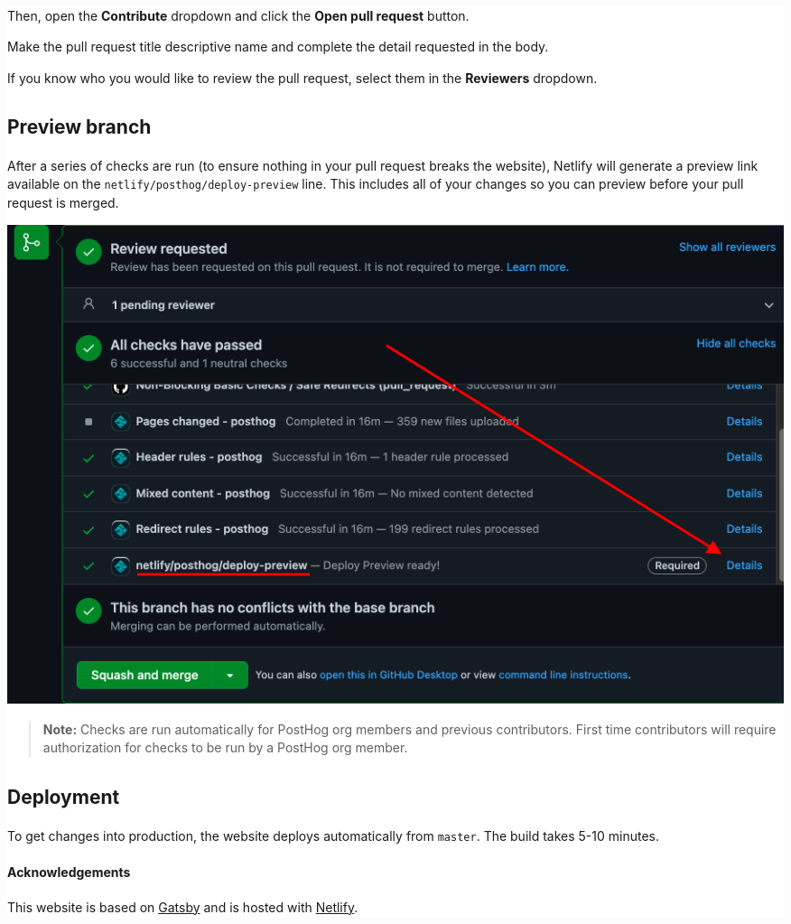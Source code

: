 Then, open the **Contribute** dropdown and click the **Open pull request** button.

Make the pull request title descriptive name and complete the detail requested in the body.

If you know who you would like to review the pull request, select them in the **Reviewers** dropdown.

## Preview branch

After a series of checks are run (to ensure nothing in your pull request breaks the website), Netlify will generate a preview link available on the `netlify/posthog/deploy-preview` line. This includes all of your changes so you can preview before your pull request is merged.

![Preview branch](../../images/docs/contribute/preview-branch.png)

> **Note:** Checks are run automatically for PostHog org members and previous contributors. First time contributors will require authorization for checks to be run by a PostHog org member.

## Deployment

To get changes into production, the website deploys automatically from `master`. The build takes 5-10 minutes.

#### Acknowledgements

This website is based on [Gatsby](https://gatsbyjs.org) and is hosted with [Netlify](https://www.netlify.com/).
